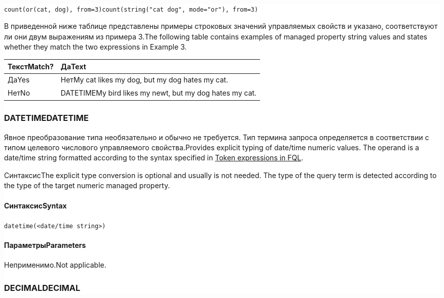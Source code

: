  `count(or(cat, dog), from=3)count(string("cat dog", mode="or"), from=3)`
  
    
    
<span data-ttu-id="4ee2f-382">В приведенной ниже таблице представлены примеры строковых значений управляемых свойств и указано, соответствуют ли они двум выражениям из примера 3.</span><span class="sxs-lookup"><span data-stu-id="4ee2f-382">The following table contains examples of managed property string values and states whether they match the two expressions in Example 3.</span></span>
  
    
    


|<span data-ttu-id="4ee2f-383">**Текст**</span><span class="sxs-lookup"><span data-stu-id="4ee2f-383">**Match?**</span></span>|<span data-ttu-id="4ee2f-384">Да</span><span class="sxs-lookup"><span data-stu-id="4ee2f-384">**Text**</span></span>|
|:-----|:-----|
|<span data-ttu-id="4ee2f-385">Да</span><span class="sxs-lookup"><span data-stu-id="4ee2f-385">Yes</span></span>  <br/> |<span data-ttu-id="4ee2f-386">Нет</span><span class="sxs-lookup"><span data-stu-id="4ee2f-386">My cat likes my dog, but my dog hates my cat.</span></span>  <br/> |
|<span data-ttu-id="4ee2f-387">Нет</span><span class="sxs-lookup"><span data-stu-id="4ee2f-387">No</span></span>  <br/> |<span data-ttu-id="4ee2f-388">DATETIME</span><span class="sxs-lookup"><span data-stu-id="4ee2f-388">My bird likes my newt, but my dog hates my cat.</span></span>  <br/> |
   

### <a name="datetime"></a><span data-ttu-id="4ee2f-389">DATETIME</span><span class="sxs-lookup"><span data-stu-id="4ee2f-389">DATETIME</span></span>
<span data-ttu-id="4ee2f-390"><a name="fql_datetime_operator"> </a></span><span class="sxs-lookup"><span data-stu-id="4ee2f-390"><a name="fql_datetime_operator"> </a></span></span>

<span data-ttu-id="4ee2f-p138">Явное преобразование типа необязательно и обычно не требуется. Тип термина запроса определяется в соответствии с типом целевого числового управляемого свойства.</span><span class="sxs-lookup"><span data-stu-id="4ee2f-p138">Provides explicit typing of date/time numeric values. The operand is a date/time string formatted according to the syntax specified in  [Token expressions in FQL](fast-query-language-fql-syntax-reference.md#token_expressions).</span></span>
  
    
    
<span data-ttu-id="4ee2f-p139">Синтаксис</span><span class="sxs-lookup"><span data-stu-id="4ee2f-p139">The explicit type conversion is optional and usually is not needed. The type of the query term is detected according to the type of the target numeric managed property.</span></span>
  
    
    

#### <a name="syntax"></a><span data-ttu-id="4ee2f-395">Синтаксис</span><span class="sxs-lookup"><span data-stu-id="4ee2f-395">Syntax</span></span>

 `datetime(<date/time string>)`
  
    
    

#### <a name="parameters"></a><span data-ttu-id="4ee2f-396">Параметры</span><span class="sxs-lookup"><span data-stu-id="4ee2f-396">Parameters</span></span>

<span data-ttu-id="4ee2f-397">Неприменимо.</span><span class="sxs-lookup"><span data-stu-id="4ee2f-397">Not applicable.</span></span>
  
    
    

### <a name="decimal"></a><span data-ttu-id="4ee2f-398">DECIMAL</span><span class="sxs-lookup"><span data-stu-id="4ee2f-398">DECIMAL</span></span>
<span data-ttu-id="4ee2f-399"><a name="fql_decimal_operator"> </a></span><span class="sxs-lookup"><span data-stu-id="4ee2f-399"><a name="fql_decimal_operator"> </a></span></span>
